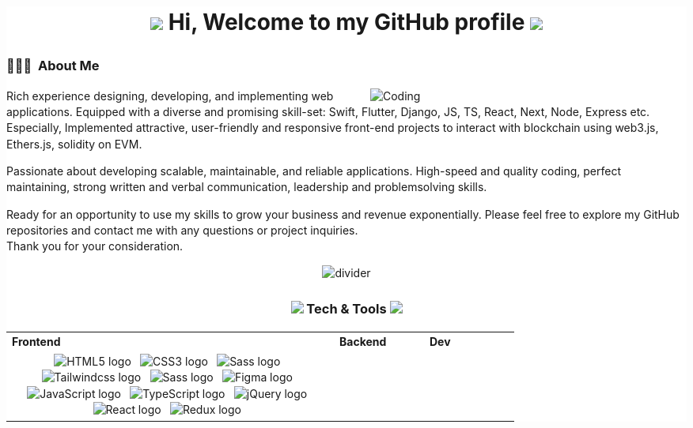<h1 align="center">
 <img src="https://media.giphy.com/media/hvRJCLFzcasrR4ia7z/giphy.gif" width="28"> 
 Hi, Welcome to my GitHub profile 
 <img src="https://media.giphy.com/media/hvRJCLFzcasrR4ia7z/giphy.gif" width="28">
</h1>



### 👨🏽‍💻 &nbsp;About Me
<img align="right" alt="Coding" width="400" src="https://github.com/abhisheknaiidu/abhisheknaiidu/blob/master/code.gif?raw=true">
 
<p>
Rich experience designing, developing, and implementing web applications.
Equipped with a diverse and promising skill-set: Swift, Flutter, Django, JS, TS, React, Next, Node, Express etc. 
Especially, Implemented attractive, user-friendly and responsive front-end projects to interact with blockchain using web3.js, Ethers.js, solidity on EVM.

Passionate about developing scalable, maintainable, and reliable applications. High-speed and quality coding, perfect maintaining, strong written and verbal communication, leadership and problemsolving skills.

Ready for an opportunity to use my skills to grow your business and revenue exponentially.
Please feel free to explore my GitHub repositories and contact me with any questions or project inquiries. <br />Thank you for your consideration.
</p>

<div align="center">
  <img src="https://github.com/naruhitokaide/naruhitokaide/blob/main/divider2.png" alt="divider"/>
</div> 
<h3 align="center">
 <img src="https://github.com/naruhitokaide/naruhitokaide/blob/main/code.gif" height="20"/> 
 Tech & Tools
 <img src="https://github.com/naruhitokaide/naruhitokaide/blob/main/code.gif" height="20"/>
</h3>
<div align="center" style="witdh:100%"> 
 <table>
  <tr>
   <td valign="center" width="100px"><b>Frontend<b></td>
   <td valign="center" width="100px"><b>Backend<b></td>
   <td valign="center" width="100px"><b>Dev<b></td>
  </tr>
  <tr>
   <td valign="center" align="center" width="400px">
    <img src="https://img.shields.io/badge/HTML5-282C34?logo=html5&logoColor=E34F26" alt="HTML5 logo" title="HTML5" height="20" /> &nbsp;
    <img src="https://img.shields.io/badge/CSS3-282C34?logo=css3&logoColor=1572B6" alt="CSS3 logo" title="CSS3" height="20" /> &nbsp;
    <img src="https://img.shields.io/badge/Sass-282C34?logo=Sass&logoColor=F5517F" alt="Sass logo" title="Sass" height="20" /> &nbsp;
    <img src="https://img.shields.io/badge/Tailwindcss-282C34?logo=Tailwindcss&logoColor=F5517F" alt="Tailwindcss logo" title="TailwindCSS" height="20" /> &nbsp;
    <img src="https://img.shields.io/badge/Bootstrap-282C34?logo=Bootstrap&logoColor=F5517F" alt="Sass logo" title="Sass" height="20" /> &nbsp;
    <img src="https://img.shields.io/badge/Figma-282C34?logo=Figma&logoColor=F5517F" alt="Figma logo" title="Figma" height="20" /> &nbsp;
    <img src="https://img.shields.io/badge/JavaScript-282C34?logo=JavaScript&logoColor=F7DF1E" alt="JavaScript logo" title="JavaScript" height="20" /></span> &nbsp;
    <img src="https://img.shields.io/badge/TypeScript-282C34?logo=TypeScript&logoColor=3178C6" alt="TypeScript logo" title="TypeScript" height="20" /> &nbsp;
    <img src="https://img.shields.io/badge/JQuery-282C34?logo=jQuery&logoColor=3178C6" alt="jQuery logo" title="jQuery" height="20" /> &nbsp;
    <img src="https://img.shields.io/badge/React-282C34?logo=React&logoColor=61DBFB" alt="React logo" title="React" height="20" /> &nbsp;
    <img src="https://img.shields.io/badge/Redux-282C34?logo=redux&logoColor=61DBFB" alt="Redux logo" title="Redux" height="20" /> &nbsp;
